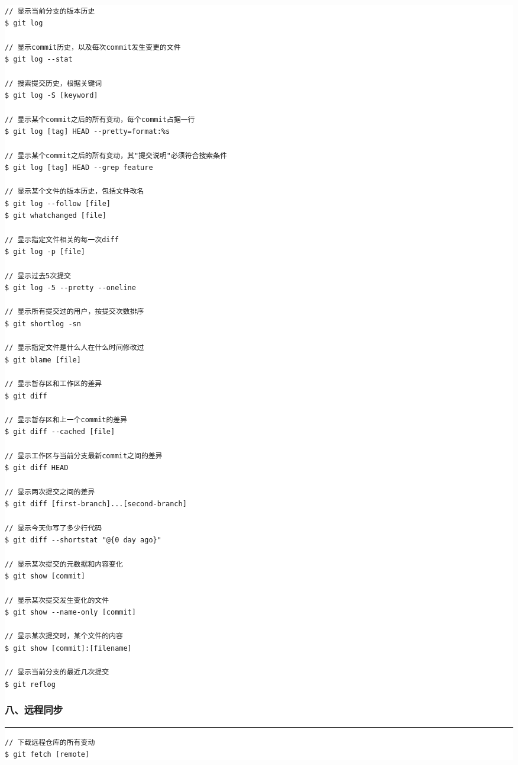     // 显示当前分支的版本历史
    $ git log

    // 显示commit历史，以及每次commit发生变更的文件
    $ git log --stat

    // 搜索提交历史，根据关键词
    $ git log -S [keyword]

    // 显示某个commit之后的所有变动，每个commit占据一行
    $ git log [tag] HEAD --pretty=format:%s

    // 显示某个commit之后的所有变动，其"提交说明"必须符合搜索条件
    $ git log [tag] HEAD --grep feature

    // 显示某个文件的版本历史，包括文件改名
    $ git log --follow [file]
    $ git whatchanged [file]

    // 显示指定文件相关的每一次diff
    $ git log -p [file]

    // 显示过去5次提交
    $ git log -5 --pretty --oneline

    // 显示所有提交过的用户，按提交次数排序
    $ git shortlog -sn

    // 显示指定文件是什么人在什么时间修改过
    $ git blame [file]

    // 显示暂存区和工作区的差异
    $ git diff

    // 显示暂存区和上一个commit的差异
    $ git diff --cached [file]

    // 显示工作区与当前分支最新commit之间的差异
    $ git diff HEAD

    // 显示两次提交之间的差异
    $ git diff [first-branch]...[second-branch]

    // 显示今天你写了多少行代码
    $ git diff --shortstat "@{0 day ago}"

    // 显示某次提交的元数据和内容变化
    $ git show [commit]

    // 显示某次提交发生变化的文件
    $ git show --name-only [commit]

    // 显示某次提交时，某个文件的内容
    $ git show [commit]:[filename]

    // 显示当前分支的最近几次提交
    $ git reflog

### 八、远程同步
--------------------
    // 下载远程仓库的所有变动
    $ git fetch [remote]
